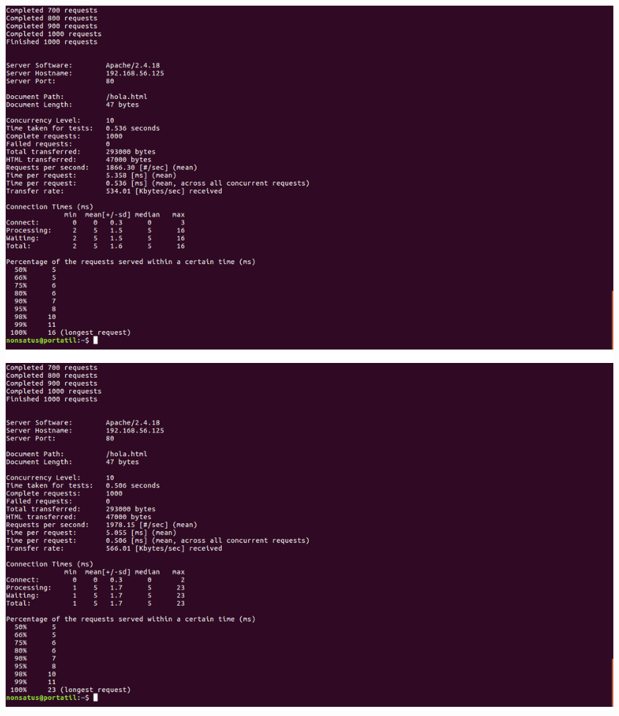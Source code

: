 ![21](./Imagenes/Parte3-Benchmark/21-abHaproxy2.png)

![22](./Imagenes/Parte3-Benchmark/22-abHaproxy3.png)
